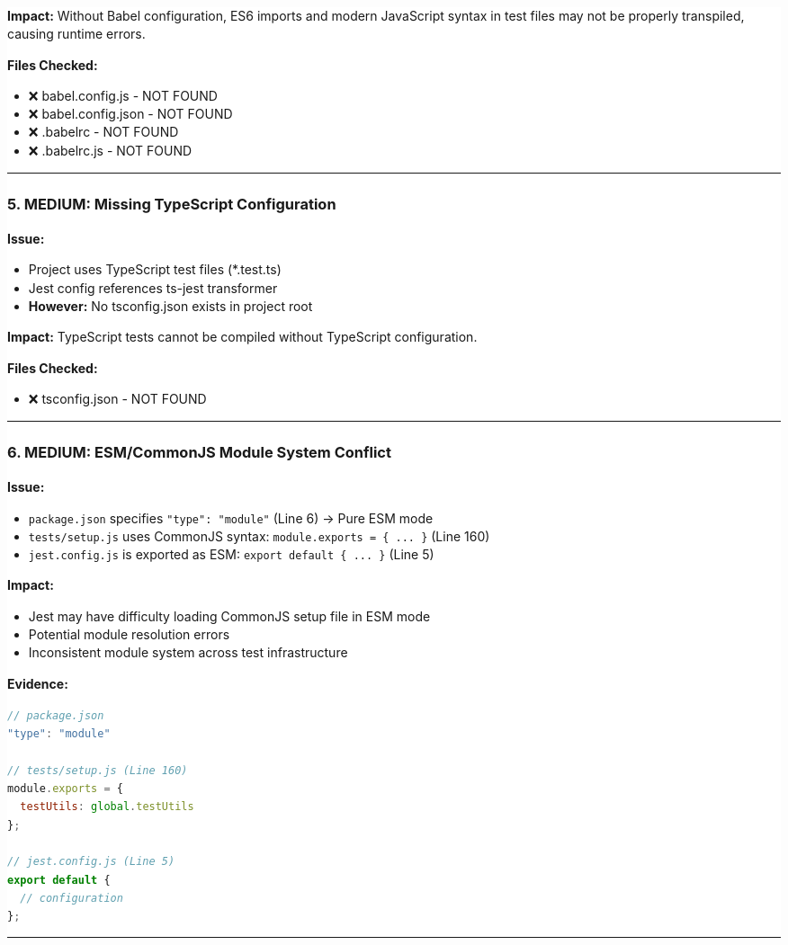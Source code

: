 **Impact:**
Without Babel configuration, ES6 imports and modern JavaScript syntax in test files may not be properly transpiled, causing runtime errors.

**Files Checked:**
- ❌ babel.config.js - NOT FOUND
- ❌ babel.config.json - NOT FOUND
- ❌ .babelrc - NOT FOUND
- ❌ .babelrc.js - NOT FOUND

---

### 5. MEDIUM: Missing TypeScript Configuration

**Issue:**
- Project uses TypeScript test files (*.test.ts)
- Jest config references ts-jest transformer
- **However:** No tsconfig.json exists in project root

**Impact:**
TypeScript tests cannot be compiled without TypeScript configuration.

**Files Checked:**
- ❌ tsconfig.json - NOT FOUND

---

### 6. MEDIUM: ESM/CommonJS Module System Conflict

**Issue:**
- `package.json` specifies `"type": "module"` (Line 6) → Pure ESM mode
- `tests/setup.js` uses CommonJS syntax: `module.exports = { ... }` (Line 160)
- `jest.config.js` is exported as ESM: `export default { ... }` (Line 5)

**Impact:**
- Jest may have difficulty loading CommonJS setup file in ESM mode
- Potential module resolution errors
- Inconsistent module system across test infrastructure

**Evidence:**
```javascript
// package.json
"type": "module"

// tests/setup.js (Line 160)
module.exports = {
  testUtils: global.testUtils
};

// jest.config.js (Line 5)
export default {
  // configuration
};
```

---